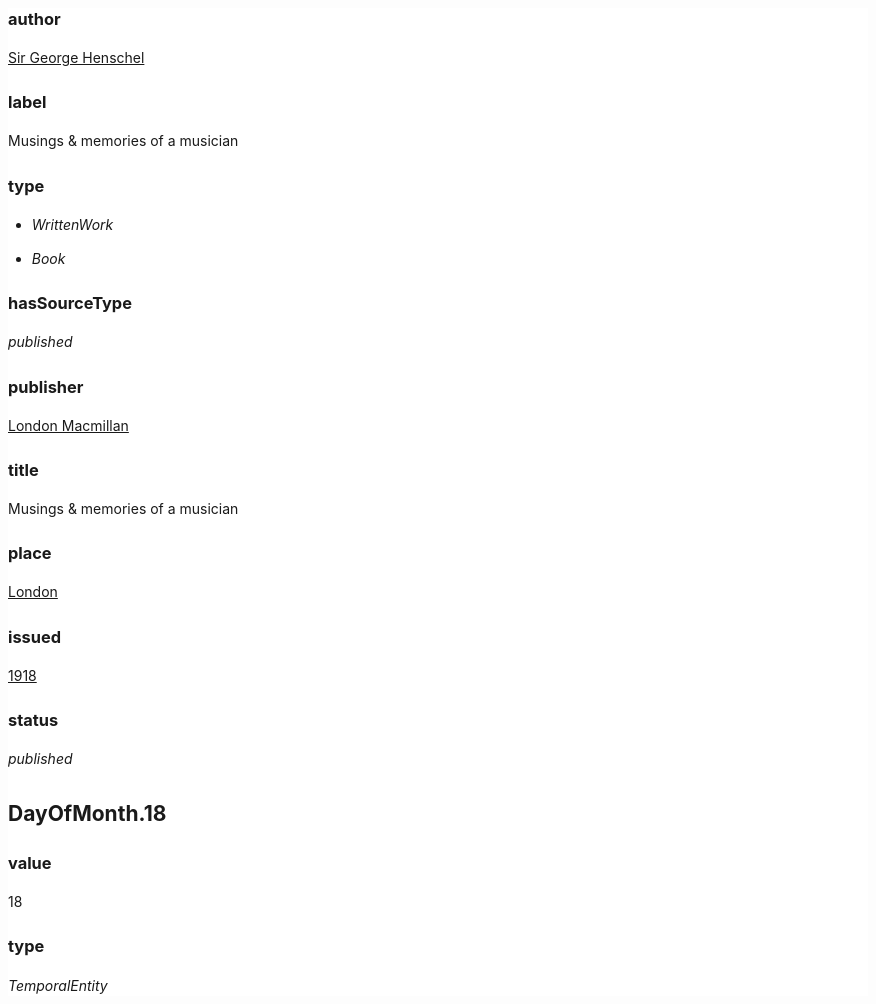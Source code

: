 ### author


[Sir George Henschel](#Sir-George-Henschel)

### label


Musings & memories of a musician

### type

 - *WrittenWork*

 - *Book*

### hasSourceType


*published*

### publisher


[London Macmillan](#London-Macmillan)

### title


Musings & memories of a musician

### place


[London](#London)

### issued


[1918](#1918)

### status


*published*

## DayOfMonth.18

### value


18

### type


*TemporalEntity*
